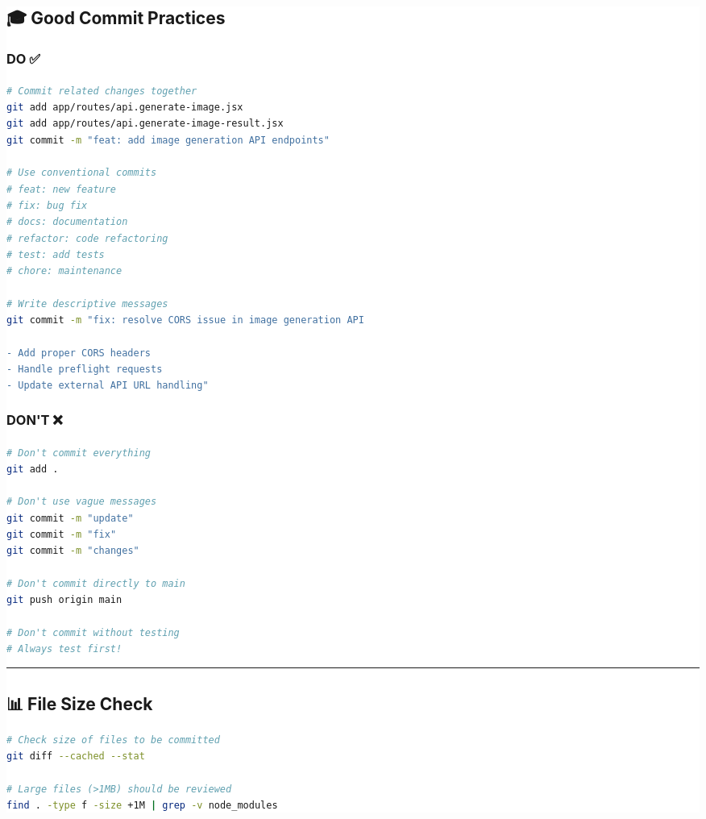 
## 🎓 Good Commit Practices

### DO ✅

```bash
# Commit related changes together
git add app/routes/api.generate-image.jsx
git add app/routes/api.generate-image-result.jsx
git commit -m "feat: add image generation API endpoints"

# Use conventional commits
# feat: new feature
# fix: bug fix
# docs: documentation
# refactor: code refactoring
# test: add tests
# chore: maintenance

# Write descriptive messages
git commit -m "fix: resolve CORS issue in image generation API

- Add proper CORS headers
- Handle preflight requests
- Update external API URL handling"
```

### DON'T ❌

```bash
# Don't commit everything
git add .

# Don't use vague messages
git commit -m "update"
git commit -m "fix"
git commit -m "changes"

# Don't commit directly to main
git push origin main

# Don't commit without testing
# Always test first!
```

---

## 📊 File Size Check

```bash
# Check size of files to be committed
git diff --cached --stat

# Large files (>1MB) should be reviewed
find . -type f -size +1M | grep -v node_modules
```
